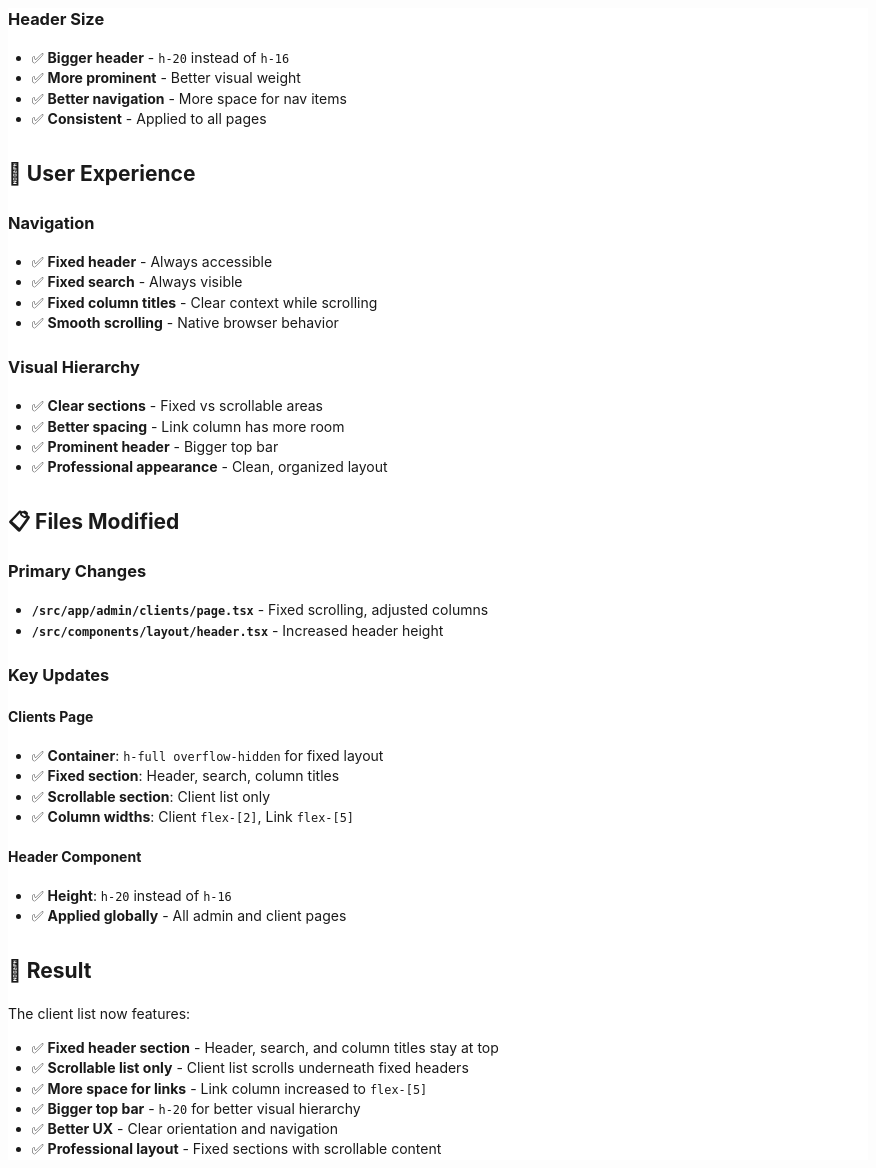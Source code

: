 ### Header Size
- ✅ **Bigger header** - `h-20` instead of `h-16`
- ✅ **More prominent** - Better visual weight
- ✅ **Better navigation** - More space for nav items
- ✅ **Consistent** - Applied to all pages

## 🚀 User Experience

### Navigation
- ✅ **Fixed header** - Always accessible
- ✅ **Fixed search** - Always visible
- ✅ **Fixed column titles** - Clear context while scrolling
- ✅ **Smooth scrolling** - Native browser behavior

### Visual Hierarchy
- ✅ **Clear sections** - Fixed vs scrollable areas
- ✅ **Better spacing** - Link column has more room
- ✅ **Prominent header** - Bigger top bar
- ✅ **Professional appearance** - Clean, organized layout

## 📋 Files Modified

### Primary Changes
- **`/src/app/admin/clients/page.tsx`** - Fixed scrolling, adjusted columns
- **`/src/components/layout/header.tsx`** - Increased header height

### Key Updates

#### Clients Page
- ✅ **Container**: `h-full overflow-hidden` for fixed layout
- ✅ **Fixed section**: Header, search, column titles
- ✅ **Scrollable section**: Client list only
- ✅ **Column widths**: Client `flex-[2]`, Link `flex-[5]`

#### Header Component
- ✅ **Height**: `h-20` instead of `h-16`
- ✅ **Applied globally** - All admin and client pages

## 🎉 Result

The client list now features:
- ✅ **Fixed header section** - Header, search, and column titles stay at top
- ✅ **Scrollable list only** - Client list scrolls underneath fixed headers
- ✅ **More space for links** - Link column increased to `flex-[5]`
- ✅ **Bigger top bar** - `h-20` for better visual hierarchy
- ✅ **Better UX** - Clear orientation and navigation
- ✅ **Professional layout** - Fixed sections with scrollable content
